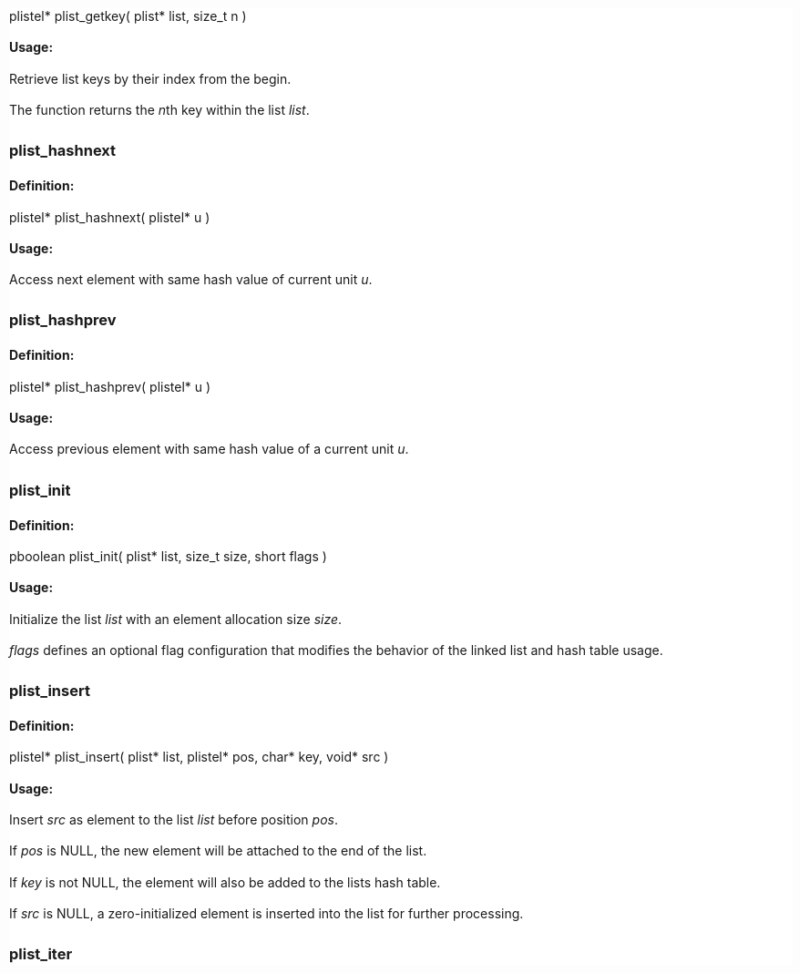 plistel* plist_getkey( plist* list, size_t n )

**Usage:**

Retrieve list keys by their index from the begin.

The function returns the *n*th key within the list *list*.

### plist_hashnext 

**Definition:**

plistel* plist_hashnext( plistel* u )

**Usage:**

Access next element with same hash value of current unit *u*.

### plist_hashprev 

**Definition:**

plistel* plist_hashprev( plistel* u )

**Usage:**

Access previous element with same hash value of a current unit *u*.

### plist_init 

**Definition:**

pboolean plist_init( plist* list, size_t size, short flags )

**Usage:**

Initialize the list *list* with an element allocation size *size*.

*flags* defines an optional flag configuration that modifies the behavior
of the linked list and hash table usage.

### plist_insert 

**Definition:**

plistel* plist_insert( plist* list, plistel* pos, char* key, void* src )

**Usage:**

Insert *src* as element to the list *list* before position *pos*.

If *pos* is NULL, the new element will be attached to the end of the
list.

If *key* is not NULL, the element will also be added to the lists hash table.

If *src* is NULL, a zero-initialized element is inserted into the list for
further processing.

### plist_iter 
